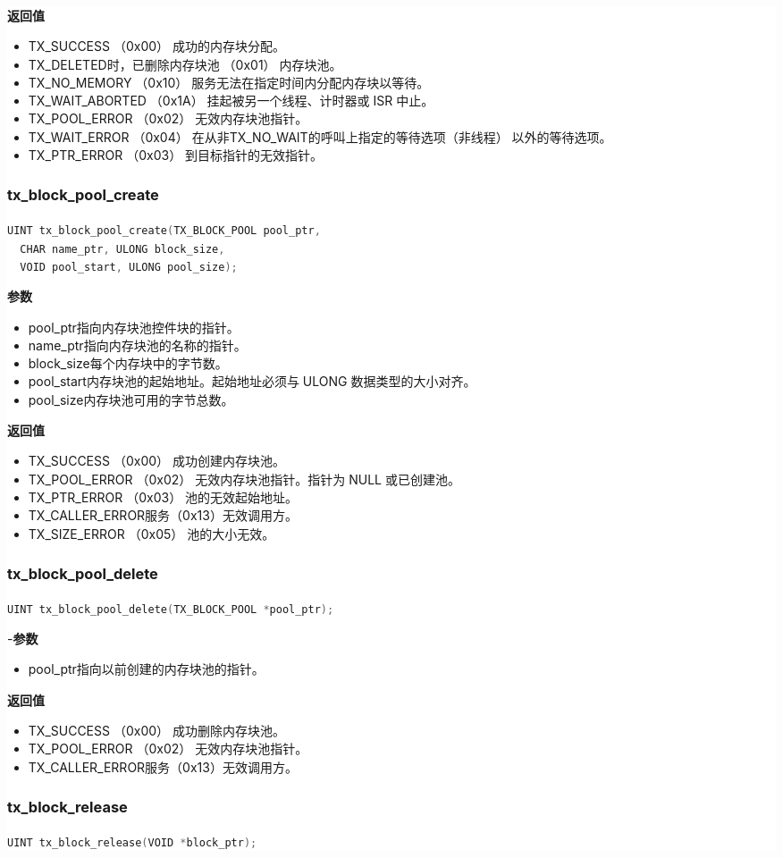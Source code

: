 **返回值**

- TX_SUCCESS （0x00） 成功的内存块分配。
- TX_DELETED时，已删除内存块池 （0x01） 内存块池。
- TX_NO_MEMORY （0x10） 服务无法在指定时间内分配内存块以等待。
- TX_WAIT_ABORTED （0x1A） 挂起被另一个线程、计时器或 ISR 中止。
- TX_POOL_ERROR （0x02） 无效内存块池指针。
- TX_WAIT_ERROR （0x04） 在从非TX_NO_WAIT的呼叫上指定的等待选项（非线程） 以外的等待选项。
- TX_PTR_ERROR （0x03） 到目标指针的无效指针。


### tx_block_pool_create

```c
UINT tx_block_pool_create(TX_BLOCK_POOL pool_ptr,
  CHAR name_ptr, ULONG block_size,
  VOID pool_start, ULONG pool_size);
```

**参数**

- pool_ptr指向内存块池控件块的指针。
- name_ptr指向内存块池的名称的指针。
- block_size每个内存块中的字节数。
- pool_start内存块池的起始地址。起始地址必须与 ULONG 数据类型的大小对齐。
- pool_size内存块池可用的字节总数。

**返回值**

- TX_SUCCESS （0x00） 成功创建内存块池。
- TX_POOL_ERROR （0x02） 无效内存块池指针。指针为 NULL 或已创建池。
- TX_PTR_ERROR （0x03） 池的无效起始地址。
- TX_CALLER_ERROR服务（0x13）无效调用方。
- TX_SIZE_ERROR （0x05） 池的大小无效。

### tx_block_pool_delete

```c
UINT tx_block_pool_delete(TX_BLOCK_POOL *pool_ptr);
```

-**参数** 

- pool_ptr指向以前创建的内存块池的指针。

**返回值**

- TX_SUCCESS （0x00） 成功删除内存块池。
- TX_POOL_ERROR （0x02） 无效内存块池指针。
- TX_CALLER_ERROR服务（0x13）无效调用方。


### tx_block_release

```c
UINT tx_block_release(VOID *block_ptr);
```
